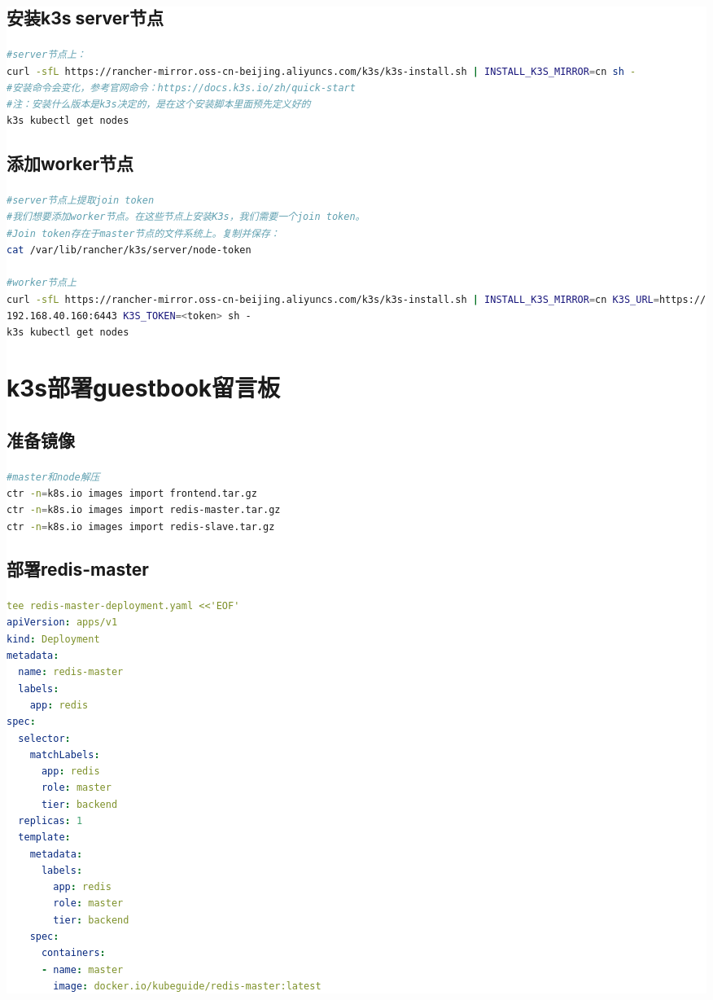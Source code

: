 ## 安装k3s server节点

~~~sh
#server节点上：
curl -sfL https://rancher-mirror.oss-cn-beijing.aliyuncs.com/k3s/k3s-install.sh | INSTALL_K3S_MIRROR=cn sh -
#安装命令会变化，参考官网命令：https://docs.k3s.io/zh/quick-start
#注：安装什么版本是k3s决定的，是在这个安装脚本里面预先定义好的
k3s kubectl get nodes
~~~

## 添加worker节点

~~~sh
#server节点上提取join token
#我们想要添加worker节点。在这些节点上安装K3s，我们需要一个join token。
#Join token存在于master节点的文件系统上。复制并保存：
cat /var/lib/rancher/k3s/server/node-token

#worker节点上 
curl -sfL https://rancher-mirror.oss-cn-beijing.aliyuncs.com/k3s/k3s-install.sh | INSTALL_K3S_MIRROR=cn K3S_URL=https://192.168.40.160:6443 K3S_TOKEN=<token> sh -
k3s kubectl get nodes
~~~

# k3s部署guestbook留言板

## 准备镜像

~~~sh
#master和node解压
ctr -n=k8s.io images import frontend.tar.gz
ctr -n=k8s.io images import redis-master.tar.gz
ctr -n=k8s.io images import redis-slave.tar.gz
~~~

## 部署redis-master

~~~yaml
tee redis-master-deployment.yaml <<'EOF' 
apiVersion: apps/v1 
kind: Deployment
metadata:
  name: redis-master
  labels:
    app: redis
spec:
  selector:
    matchLabels:
      app: redis
      role: master
      tier: backend
  replicas: 1
  template:
    metadata:
      labels:
        app: redis
        role: master
        tier: backend
    spec:
      containers:
      - name: master
        image: docker.io/kubeguide/redis-master:latest
~~~